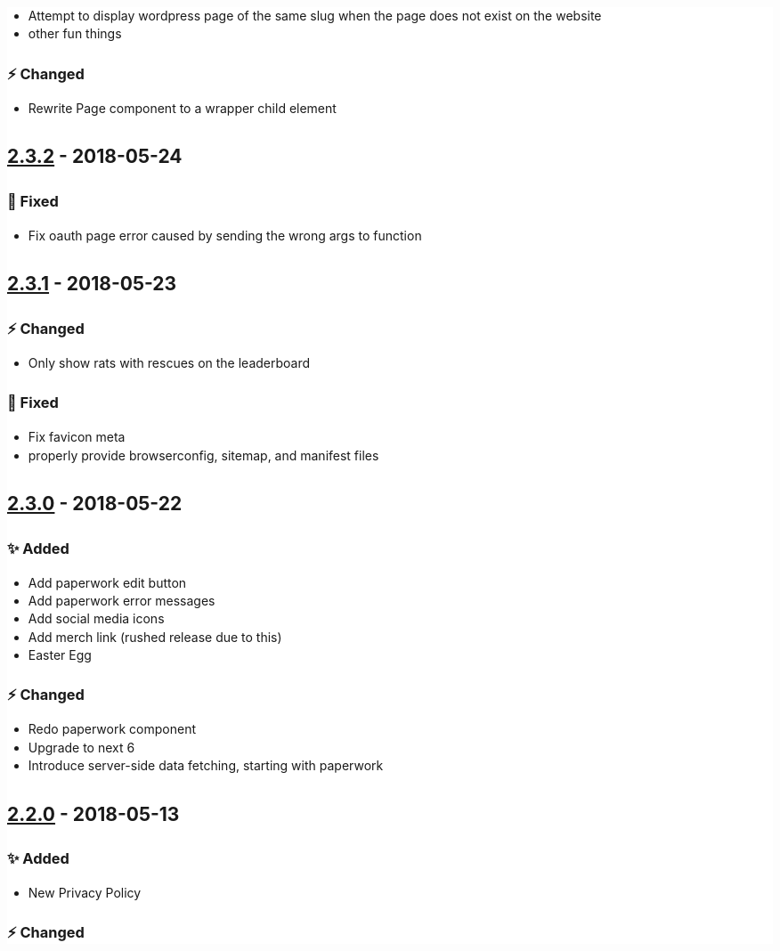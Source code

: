 * Attempt to display wordpress page of the same slug when the page does not exist on the website
* other fun things

### ⚡ Changed

* Rewrite Page component to a wrapper child element

[2.4.0]: https://github.com/FuelRats/fuelrats.com/compare/v2.3.2...v2.4.0

## [2.3.2][] - 2018-05-24

### 🐛 Fixed

* Fix oauth page error caused by sending the wrong args to function

[2.3.2]: https://github.com/FuelRats/fuelrats.com/compare/v2.3.1...v2.3.2

## [2.3.1][] - 2018-05-23

### ⚡ Changed

* Only show rats with rescues on the leaderboard

### 🐛 Fixed

* Fix favicon meta
* properly provide browserconfig, sitemap, and manifest files

[2.3.1]: https://github.com/FuelRats/fuelrats.com/compare/v2.3.0...v2.3.1

## [2.3.0][] - 2018-05-22

### ✨ Added

* Add paperwork edit button
* Add paperwork error messages
* Add social media icons
* Add merch link (rushed release due to this)
* Easter Egg

### ⚡ Changed

* Redo paperwork component
* Upgrade to next 6
* Introduce server-side data fetching, starting with paperwork

[2.3.0]: https://github.com/FuelRats/fuelrats.com/compare/v2.2.0...v2.3.0

## [2.2.0][] - 2018-05-13

### ✨ Added

* New Privacy Policy

### ⚡ Changed


[Unreleased]: https://github.com/FuelRats/fuelrats.com/compare/v2.14.2...HEAD
[#387]: https://github.com/FuelRats/fuelrats.com/pull/387
[2.15.0]: https://github.com/FuelRats/fuelrats.com/compare/v2.14.2...v2.15.0
[2.14.2]: https://github.com/FuelRats/fuelrats.com/compare/v2.14.1...v2.14.2
[2.14.1]: https://github.com/FuelRats/fuelrats.com/compare/v2.14.0...v2.14.1
[#328]: https://github.com/FuelRats/fuelrats.com/pull/328
[#329]: https://github.com/FuelRats/fuelrats.com/pull/329
[#330]: https://github.com/FuelRats/fuelrats.com/pull/330
[#332]: https://github.com/FuelRats/fuelrats.com/pull/332
[#333]: https://github.com/FuelRats/fuelrats.com/pull/333
[#370]: https://github.com/FuelRats/fuelrats.com/pull/370
[#373]: https://github.com/FuelRats/fuelrats.com/pull/373
[#375]: https://github.com/FuelRats/fuelrats.com/pull/375
[2.14.0]: https://github.com/FuelRats/fuelrats.com/compare/v2.13.1...v2.14.0
[#326]: https://github.com/FuelRats/fuelrats.com/pull/326
[2.13.1]: https://github.com/FuelRats/fuelrats.com/compare/v2.13.0...v2.13.1
[#316]: https://github.com/FuelRats/fuelrats.com/pull/316
[#317]: https://github.com/FuelRats/fuelrats.com/pull/317
[#320]: https://github.com/FuelRats/fuelrats.com/pull/320
[#323]: https://github.com/FuelRats/fuelrats.com/pull/323
[#324]: https://github.com/FuelRats/fuelrats.com/pull/324
[2.13.0]: https://github.com/FuelRats/fuelrats.com/compare/v2.12.10...v2.13.0
[#314]: https://github.com/FuelRats/fuelrats.com/pull/314
[#315]: https://github.com/FuelRats/fuelrats.com/pull/315
[2.12.10]: https://github.com/FuelRats/fuelrats.com/compare/v2.12.9...v2.12.10
[#312]: https://github.com/FuelRats/fuelrats.com/pull/312
[2.12.9]: https://github.com/FuelRats/fuelrats.com/compare/v2.12.8...v2.12.9
[#309]: https://github.com/FuelRats/fuelrats.com/pull/309
[2.12.8]: https://github.com/FuelRats/fuelrats.com/compare/v2.12.7...v2.12.8
[#302]: https://github.com/FuelRats/fuelrats.com/pull/302
[#304]: https://github.com/FuelRats/fuelrats.com/pull/304
[#305]: https://github.com/FuelRats/fuelrats.com/pull/305
[#306]: https://github.com/FuelRats/fuelrats.com/pull/306
[#307]: https://github.com/FuelRats/fuelrats.com/pull/307
[2.12.7]: https://github.com/FuelRats/fuelrats.com/compare/v2.12.6...v2.12.7
[#297]: https://github.com/FuelRats/fuelrats.com/pull/297
[#298]: https://github.com/FuelRats/fuelrats.com/pull/298
[#299]: https://github.com/FuelRats/fuelrats.com/pull/299]
[2.12.6]: https://github.com/FuelRats/fuelrats.com/compare/v2.12.5...v2.12.6
[#295]: https://github.com/FuelRats/fuelrats.com/pull/295
[2.12.5]: https://github.com/FuelRats/fuelrats.com/compare/v2.12.4...v2.12.5
[#290]: https://github.com/FuelRats/fuelrats.com/pull/290
[#291]: https://github.com/FuelRats/fuelrats.com/pull/291
[#292]: https://github.com/FuelRats/fuelrats.com/pull/292
[#293]: https://github.com/FuelRats/fuelrats.com/pull/293
[2.12.4]: https://github.com/FuelRats/fuelrats.com/compare/v2.12.3...v2.12.4
[#286]: https://github.com/FuelRats/fuelrats.com/pull/286
[#287]: https://github.com/FuelRats/fuelrats.com/pull/287
[#288]: https://github.com/FuelRats/fuelrats.com/pull/288
[2.12.3]: https://github.com/FuelRats/fuelrats.com/compare/v2.12.2...v2.12.3
[2.12.2]: https://github.com/FuelRats/fuelrats.com/compare/v2.12.1...v2.12.2
[2.12.1]: https://github.com/FuelRats/fuelrats.com/compare/v2.12.0...v2.12.1
[2.12.0]: https://github.com/FuelRats/fuelrats.com/compare/v2.11.5...v2.12.0
[#191]: https://github.com/FuelRats/fuelrats.com/pull/191
[#220]: https://github.com/FuelRats/fuelrats.com/pull/220
[#238]: https://github.com/FuelRats/fuelrats.com/pull/238
[#240]: https://github.com/FuelRats/fuelrats.com/pull/240
[#241]: https://github.com/FuelRats/fuelrats.com/pull/241
[#243]: https://github.com/FuelRats/fuelrats.com/pull/243
[#245]: https://github.com/FuelRats/fuelrats.com/pull/245
[#247]: https://github.com/FuelRats/fuelrats.com/pull/247
[#248]: https://github.com/FuelRats/fuelrats.com/pull/248
[#251]: https://github.com/FuelRats/fuelrats.com/pull/251
[#253]: https://github.com/FuelRats/fuelrats.com/pull/253
[#254]: https://github.com/FuelRats/fuelrats.com/pull/254
[#255]: https://github.com/FuelRats/fuelrats.com/pull/255
[#256]: https://github.com/FuelRats/fuelrats.com/pull/256
[#258]: https://github.com/FuelRats/fuelrats.com/pull/258
[#260]: https://github.com/FuelRats/fuelrats.com/pull/260
[#262]: https://github.com/FuelRats/fuelrats.com/pull/262
[#263]: https://github.com/FuelRats/fuelrats.com/pull/263
[#264]: https://github.com/FuelRats/fuelrats.com/pull/264
[#265]: https://github.com/FuelRats/fuelrats.com/pull/265
[#266]: https://github.com/FuelRats/fuelrats.com/pull/266
[#267]: https://github.com/FuelRats/fuelrats.com/pull/267
[#268]: https://github.com/FuelRats/fuelrats.com/pull/268
[#269]: https://github.com/FuelRats/fuelrats.com/pull/269
[#270]: https://github.com/FuelRats/fuelrats.com/pull/270
[#271]: https://github.com/FuelRats/fuelrats.com/pull/271
[2.11.5]: https://github.com/FuelRats/fuelrats.com/compare/v2.11.4...v2.11.5
[#242]: https://github.com/FuelRats/fuelrats.com/pull/242
[2.11.4]: https://github.com/FuelRats/fuelrats.com/compare/v2.11.3...v2.11.4
[#249]: https://github.com/FuelRats/fuelrats.com/pull/249
[2.11.3]: https://github.com/FuelRats/fuelrats.com/compare/v2.11.2...v2.11.3
[2.11.2]: https://github.com/FuelRats/fuelrats.com/compare/v2.11.1...v2.11.2
[#236]: https://github.com/FuelRats/fuelrats.com/pull/236
[2.11.1]: https://github.com/FuelRats/fuelrats.com/compare/v2.11.0...v2.11.1
[#233]: https://github.com/FuelRats/fuelrats.com/pull/233
[2.11.0]: https://github.com/FuelRats/fuelrats.com/compare/v2.10.0...v2.11.0
[#221]: https://github.com/FuelRats/fuelrats.com/pull/221
[#222]: https://github.com/FuelRats/fuelrats.com/pull/222
[#223]: https://github.com/FuelRats/fuelrats.com/pull/223
[#224]: https://github.com/FuelRats/fuelrats.com/pull/224
[#226]: https://github.com/FuelRats/fuelrats.com/pull/226
[#228]: https://github.com/FuelRats/fuelrats.com/pull/228
[#230]: https://github.com/FuelRats/fuelrats.com/pull/230
[#231]: https://github.com/FuelRats/fuelrats.com/pull/231
[#232]: https://github.com/FuelRats/fuelrats.com/pull/232
[#219]: https://github.com/FuelRats/fuelrats.com/pull/219
[#217]: https://github.com/FuelRats/fuelrats.com/pull/217
[#218]: https://github.com/FuelRats/fuelrats.com/pull/218
[2.10.0]: https://github.com/FuelRats/fuelrats.com/compare/v2.9.2...v2.10.0
[#209]: https://github.com/FuelRats/fuelrats.com/pull#209
[#211]: https://github.com/FuelRats/fuelrats.com/pull#211
[#215]: https://github.com/FuelRats/fuelrats.com/pull/215
[#216]: https://github.com/FuelRats/fuelrats.com/pull/216
[2.9.2]: https://github.com/FuelRats/fuelrats.com/compare/v2.9.1...v2.9.2
[#210]: https://github.com/FuelRats/fuelrats.com/pull/210
[#213]: https://github.com/FuelRats/fuelrats.com/pull/213
[2.9.1]: https://github.com/FuelRats/fuelrats.com/compare/v2.9.0...v2.9.1
[#207]: https://github.com/FuelRats/fuelrats.com/pull/207
[2.9.0]: https://github.com/FuelRats/fuelrats.com/compare/v2.8.0...v2.9.0
[2.8.0]: https://github.com/FuelRats/fuelrats.com/compare/v2.7.3...v2.8.0
[2.7.3]: https://github.com/FuelRats/fuelrats.com/compare/v2.7.2...v2.7.3
[2.7.2]: https://github.com/FuelRats/fuelrats.com/compare/v2.7.1...v2.7.2
[2.7.1]: https://github.com/FuelRats/fuelrats.com/compare/v2.7.0...v2.7.1
[2.7.0]: https://github.com/FuelRats/fuelrats.com/compare/v2.6.3...v2.7.0
[2.6.3]: https://github.com/FuelRats/fuelrats.com/compare/v2.6.2...v2.6.3
[2.6.2]: https://github.com/FuelRats/fuelrats.com/compare/v2.6.1...v2.6.2
[2.6.1]: https://github.com/FuelRats/fuelrats.com/compare/v2.6.0...v2.6.1
[2.6.0]: https://github.com/FuelRats/fuelrats.com/compare/v2.5.2...v2.6.0
[2.5.2]: https://github.com/FuelRats/fuelrats.com/compare/v2.5.1...v2.5.2
[2.5.1]: https://github.com/FuelRats/fuelrats.com/compare/v2.5.0...v2.5.1
[2.5.0]: https://github.com/FuelRats/fuelrats.com/compare/v2.4.3...v2.5.0
[2.4.3]: https://github.com/FuelRats/fuelrats.com/compare/v2.4.2...v2.4.3
[2.4.2]: https://github.com/FuelRats/fuelrats.com/compare/v2.4.1...v2.4.2
[2.4.1]: https://github.com/FuelRats/fuelrats.com/compare/v2.4.0...v2.4.1
[2.2.0]: https://github.com/FuelRats/fuelrats.com/compare/v2.1.9...v2.2.0
[2.1.9]: https://github.com/FuelRats/fuelrats.com/compare/v2.1.8...v2.1.9
[2.1.8]: https://github.com/FuelRats/fuelrats.com/compare/v2.1.7...v2.1.8
[2.1.7]: https://github.com/FuelRats/fuelrats.com/compare/v2.1.6...v2.1.7
[2.1.6]: https://github.com/FuelRats/fuelrats.com/compare/v2.1.5...v2.1.6
[2.1.5]: https://github.com/FuelRats/fuelrats.com/compare/v2.1.4...v2.1.5
[2.1.4]: https://github.com/FuelRats/fuelrats.com/compare/v2.1.3...v2.1.4
[2.1.3]: https://github.com/FuelRats/fuelrats.com/compare/v2.1.2...v2.1.3
[2.1.2]: https://github.com/FuelRats/fuelrats.com/compare/v2.1.1...v2.1.2
[2.1.1]: https://github.com/FuelRats/fuelrats.com/compare/v2.1.0...v2.1.1
[2.1.0]: https://github.com/FuelRats/fuelrats.com/compare/v2.0.1...v2.1.0
[2.0.1]: https://github.com/FuelRats/fuelrats.com/compare/v2.0.0...v2.0.1
[2.0.0]: https://github.com/FuelRats/fuelrats.com/releases/tag/v2.0.0